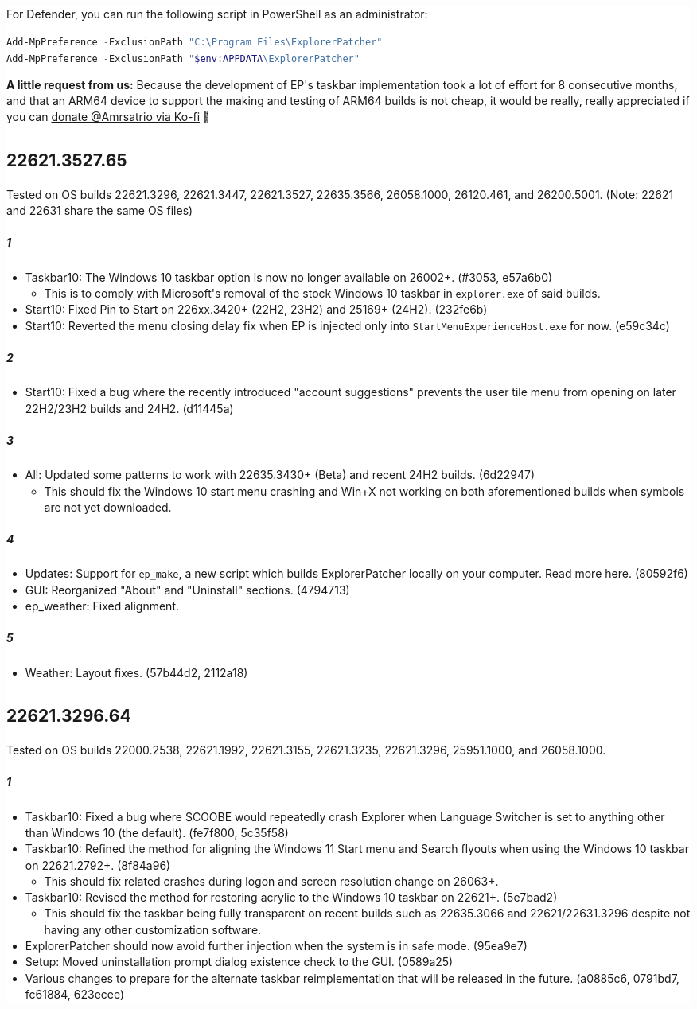 For Defender, you can run the following script in PowerShell as an administrator:
```ps1
Add-MpPreference -ExclusionPath "C:\Program Files\ExplorerPatcher"
Add-MpPreference -ExclusionPath "$env:APPDATA\ExplorerPatcher"
```

**A little request from us:** Because the development of EP's taskbar implementation took a lot of effort for 8 consecutive months, and that an ARM64 device to support the making and testing of ARM64 builds is not cheap, it would be really, really appreciated if you can [donate @Amrsatrio via Ko-fi](https://ko-fi.com/amrsatrio) 🙏

## 22621.3527.65

Tested on OS builds 22621.3296, 22621.3447, 22621.3527, 22635.3566, 26058.1000, 26120.461, and 26200.5001. (Note: 22621 and 22631 share the same OS files)

##### 1

* Taskbar10: The Windows 10 taskbar option is now no longer available on 26002+. (#3053, e57a6b0)
  * This is to comply with Microsoft's removal of the stock Windows 10 taskbar in `explorer.exe` of said builds.
* Start10: Fixed Pin to Start on 226xx.3420+ (22H2, 23H2) and 25169+ (24H2). (232fe6b)
* Start10: Reverted the menu closing delay fix when EP is injected only into `StartMenuExperienceHost.exe` for now. (e59c34c)

##### 2

* Start10: Fixed a bug where the recently introduced "account suggestions" prevents the user tile menu from opening on later 22H2/23H2 builds and 24H2. (d11445a)

##### 3

* All: Updated some patterns to work with 22635.3430+ (Beta) and recent 24H2 builds. (6d22947)
  * This should fix the Windows 10 start menu crashing and Win+X not working on both aforementioned builds when symbols are not yet downloaded.
  
##### 4

* Updates: Support for `ep_make`, a new script which builds ExplorerPatcher locally on your computer. Read more [here](https://github.com/valinet/ep_make). (80592f6)
* GUI: Reorganized "About" and "Uninstall" sections. (4794713)
* ep_weather: Fixed alignment.

##### 5

* Weather: Layout fixes. (57b44d2, 2112a18)

## 22621.3296.64

Tested on OS builds 22000.2538, 22621.1992, 22621.3155, 22621.3235, 22621.3296, 25951.1000, and 26058.1000.

##### 1

* Taskbar10: Fixed a bug where SCOOBE would repeatedly crash Explorer when Language Switcher is set to anything other than Windows 10 (the default). (fe7f800, 5c35f58)
* Taskbar10: Refined the method for aligning the Windows 11 Start menu and Search flyouts when using the Windows 10 taskbar on 22621.2792+. (8f84a96)
  * This should fix related crashes during logon and screen resolution change on 26063+.
* Taskbar10: Revised the method for restoring acrylic to the Windows 10 taskbar on 22621+. (5e7bad2)
  * This should fix the taskbar being fully transparent on recent builds such as 22635.3066 and 22621/22631.3296 despite not having any other customization software.
* ExplorerPatcher should now avoid further injection when the system is in safe mode. (95ea9e7)
* Setup: Moved uninstallation prompt dialog existence check to the GUI. (0589a25)
* Various changes to prepare for the alternate taskbar reimplementation that will be released in the future. (a0885c6, 0791bd7, fc61884, 623ecee)
